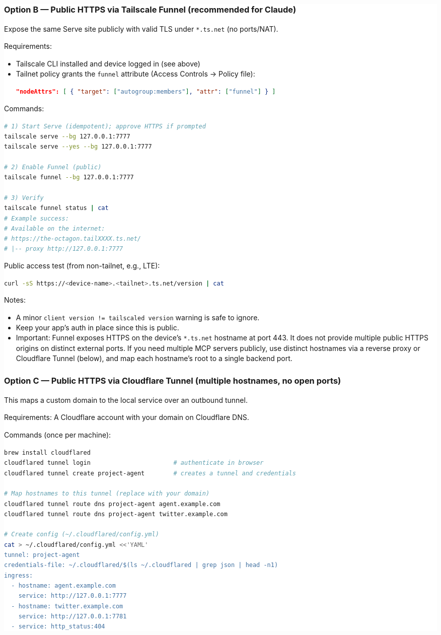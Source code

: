 ### Option B — Public HTTPS via Tailscale Funnel (recommended for Claude)
Expose the same Serve site publicly with valid TLS under `*.ts.net` (no ports/NAT).

Requirements:
- Tailscale CLI installed and device logged in (see above)
- Tailnet policy grants the `funnel` attribute (Access Controls → Policy file):
  ```json
  "nodeAttrs": [ { "target": ["autogroup:members"], "attr": ["funnel"] } ]
  ```

Commands:
```bash
# 1) Start Serve (idempotent); approve HTTPS if prompted
tailscale serve --bg 127.0.0.1:7777
tailscale serve --yes --bg 127.0.0.1:7777

# 2) Enable Funnel (public)
tailscale funnel --bg 127.0.0.1:7777

# 3) Verify
tailscale funnel status | cat
# Example success:
# Available on the internet:
# https://the-octagon.tailXXXX.ts.net/
# |-- proxy http://127.0.0.1:7777
```

Public access test (from non-tailnet, e.g., LTE):
```bash
curl -sS https://<device-name>.<tailnet>.ts.net/version | cat
```

Notes:
- A minor `client version != tailscaled version` warning is safe to ignore.
- Keep your app’s auth in place since this is public.
- Important: Funnel exposes HTTPS on the device’s `*.ts.net` hostname at port 443. It does not provide multiple public HTTPS origins on distinct external ports. If you need multiple MCP servers publicly, use distinct hostnames via a reverse proxy or Cloudflare Tunnel (below), and map each hostname’s root to a single backend port.

### Option C — Public HTTPS via Cloudflare Tunnel (multiple hostnames, no open ports)
This maps a custom domain to the local service over an outbound tunnel.

Requirements: A Cloudflare account with your domain on Cloudflare DNS.

Commands (once per machine):
```bash
brew install cloudflared
cloudflared tunnel login                       # authenticate in browser
cloudflared tunnel create project-agent        # creates a tunnel and credentials

# Map hostnames to this tunnel (replace with your domain)
cloudflared tunnel route dns project-agent agent.example.com
cloudflared tunnel route dns project-agent twitter.example.com

# Create config (~/.cloudflared/config.yml)
cat > ~/.cloudflared/config.yml <<'YAML'
tunnel: project-agent
credentials-file: ~/.cloudflared/$(ls ~/.cloudflared | grep json | head -n1)
ingress:
  - hostname: agent.example.com
    service: http://127.0.0.1:7777
  - hostname: twitter.example.com
    service: http://127.0.0.1:7781
  - service: http_status:404
```